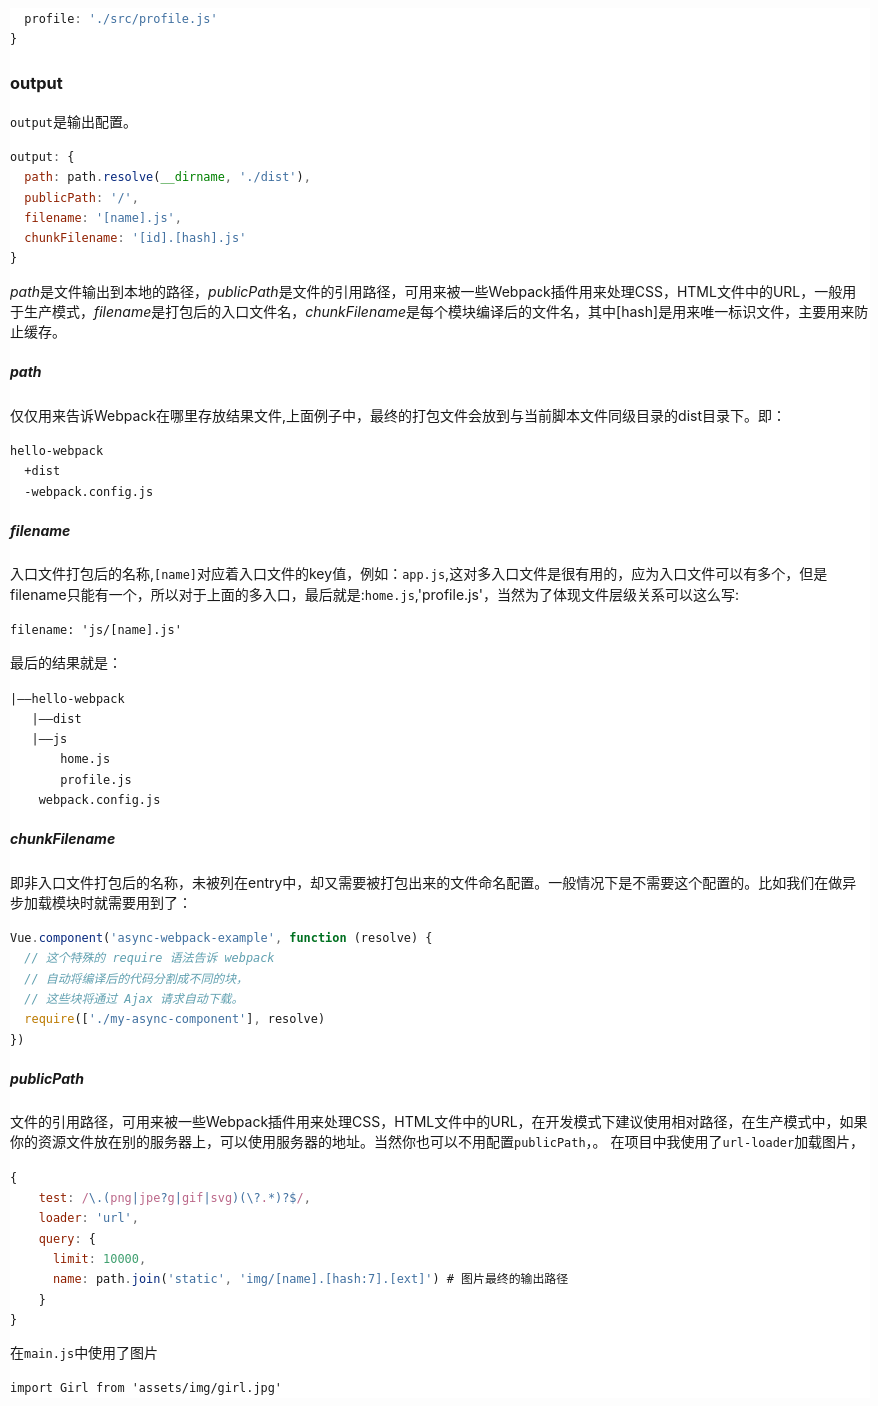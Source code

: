 ```js
  profile: './src/profile.js'
}
```
### output
`output`是输出配置。
```js
output: {
  path: path.resolve(__dirname, './dist'),
  publicPath: '/',
  filename: '[name].js',
  chunkFilename: '[id].[hash].js'
}
```
*path*是文件输出到本地的路径，*publicPath*是文件的引用路径，可用来被一些Webpack插件用来处理CSS，HTML文件中的URL，一般用于生产模式，*filename*是打包后的入口文件名，*chunkFilename*是每个模块编译后的文件名，其中[hash]是用来唯一标识文件，主要用来防止缓存。
##### path
仅仅用来告诉Webpack在哪里存放结果文件,上面例子中，最终的打包文件会放到与当前脚本文件同级目录的dist目录下。即：
```
hello-webpack
  +dist
  -webpack.config.js
```
##### filename
入口文件打包后的名称,`[name]`对应着入口文件的key值，例如：`app.js`,这对多入口文件是很有用的，应为入口文件可以有多个，但是filename只能有一个，所以对于上面的多入口，最后就是:`home.js`,'profile.js'，当然为了体现文件层级关系可以这么写:
```
filename: 'js/[name].js'
```
最后的结果就是：
```
|——hello-webpack
   |——dist
   |——js
       home.js
       profile.js
    webpack.config.js
```
#####  chunkFilename
即非入口文件打包后的名称，未被列在entry中，却又需要被打包出来的文件命名配置。一般情况下是不需要这个配置的。比如我们在做异步加载模块时就需要用到了：
```js
Vue.component('async-webpack-example', function (resolve) {
  // 这个特殊的 require 语法告诉 webpack
  // 自动将编译后的代码分割成不同的块，
  // 这些块将通过 Ajax 请求自动下载。
  require(['./my-async-component'], resolve)
})
```
##### publicPath
文件的引用路径，可用来被一些Webpack插件用来处理CSS，HTML文件中的URL，在开发模式下建议使用相对路径，在生产模式中，如果你的资源文件放在别的服务器上，可以使用服务器的地址。当然你也可以不用配置`publicPath`，。
在项目中我使用了`url-loader`加载图片，
```js
{
    test: /\.(png|jpe?g|gif|svg)(\?.*)?$/,
    loader: 'url',
    query: {
      limit: 10000,
      name: path.join('static', 'img/[name].[hash:7].[ext]') # 图片最终的输出路径
    }
}
```
在`main.js`中使用了图片
```
import Girl from 'assets/img/girl.jpg'
```